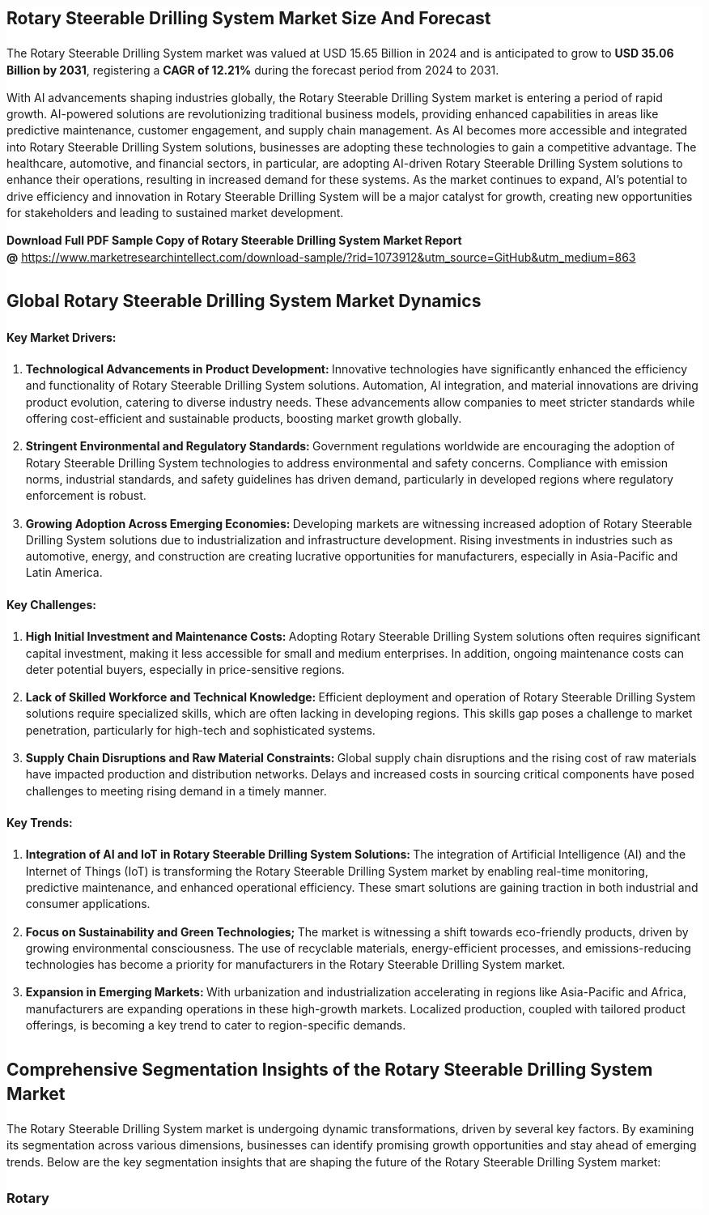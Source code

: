 <h2>Rotary Steerable Drilling System Market Size And Forecast</h2><p>The Rotary Steerable Drilling System market was valued at USD 15.65 Billion in 2024 and is anticipated to grow to <strong>USD 35.06 Billion by 2031</strong>, registering a <strong>CAGR of 12.21%</strong> during the forecast period from 2024 to 2031.</p><p>With AI advancements shaping industries globally, the Rotary Steerable Drilling System market is entering a period of rapid growth. AI-powered solutions are revolutionizing traditional business models, providing enhanced capabilities in areas like predictive maintenance, customer engagement, and supply chain management. As AI becomes more accessible and integrated into Rotary Steerable Drilling System solutions, businesses are adopting these technologies to gain a competitive advantage. The healthcare, automotive, and financial sectors, in particular, are adopting AI-driven Rotary Steerable Drilling System solutions to enhance their operations, resulting in increased demand for these systems. As the market continues to expand, AI’s potential to drive efficiency and innovation in Rotary Steerable Drilling System will be a major catalyst for growth, creating new opportunities for stakeholders and leading to sustained market development.</p><p><strong>Download Full PDF Sample Copy of Rotary Steerable Drilling System Market Report @</strong>&nbsp;<a href="https://www.marketresearchintellect.com/download-sample/?rid=1073912&amp;utm_source=GitHub&amp;utm_medium=863">https://www.marketresearchintellect.com/download-sample/?rid=1073912&amp;utm_source=GitHub&amp;utm_medium=863</a></p><h2>Global Rotary Steerable Drilling System Market Dynamics</h2><h4><strong>Key Market Drivers:</strong></h4><ol><li><p><strong>Technological Advancements in Product Development:&nbsp;</strong>Innovative technologies have significantly enhanced the efficiency and functionality of Rotary Steerable Drilling System solutions. Automation, AI integration, and material innovations are driving product evolution, catering to diverse industry needs. These advancements allow companies to meet stricter standards while offering cost-efficient and sustainable products, boosting market growth globally.</p></li><li><p><strong>Stringent Environmental and Regulatory Standards:&nbsp;</strong>Government regulations worldwide are encouraging the adoption of Rotary Steerable Drilling System technologies to address environmental and safety concerns. Compliance with emission norms, industrial standards, and safety guidelines has driven demand, particularly in developed regions where regulatory enforcement is robust.</p></li><li><p><strong>Growing Adoption Across Emerging Economies:&nbsp;</strong>Developing markets are witnessing increased adoption of Rotary Steerable Drilling System solutions due to industrialization and infrastructure development. Rising investments in industries such as automotive, energy, and construction are creating lucrative opportunities for manufacturers, especially in Asia-Pacific and Latin America.</p></li></ol><h4><strong>Key Challenges:</strong></h4><ol><li><p><strong>High Initial Investment and Maintenance Costs:&nbsp;</strong>Adopting Rotary Steerable Drilling System solutions often requires significant capital investment, making it less accessible for small and medium enterprises. In addition, ongoing maintenance costs can deter potential buyers, especially in price-sensitive regions.</p></li><li><p><strong>Lack of Skilled Workforce and Technical Knowledge:&nbsp;</strong>Efficient deployment and operation of Rotary Steerable Drilling System solutions require specialized skills, which are often lacking in developing regions. This skills gap poses a challenge to market penetration, particularly for high-tech and sophisticated systems.</p></li><li><p><strong>Supply Chain Disruptions and Raw Material Constraints:&nbsp;</strong>Global supply chain disruptions and the rising cost of raw materials have impacted production and distribution networks. Delays and increased costs in sourcing critical components have posed challenges to meeting rising demand in a timely manner.</p></li></ol><h4><strong>Key Trends:</strong></h4><ol><li><p><strong>Integration of AI and IoT in Rotary Steerable Drilling System Solutions:&nbsp;</strong>The integration of Artificial Intelligence (AI) and the Internet of Things (IoT) is transforming the Rotary Steerable Drilling System market by enabling real-time monitoring, predictive maintenance, and enhanced operational efficiency. These smart solutions are gaining traction in both industrial and consumer applications.</p></li><li><p><strong>Focus on Sustainability and Green Technologies;&nbsp;</strong>The market is witnessing a shift towards eco-friendly products, driven by growing environmental consciousness. The use of recyclable materials, energy-efficient processes, and emissions-reducing technologies has become a priority for manufacturers in the Rotary Steerable Drilling System market.</p></li><li><p><strong>Expansion in Emerging Markets:&nbsp;</strong>With urbanization and industrialization accelerating in regions like Asia-Pacific and Africa, manufacturers are expanding operations in these high-growth markets. Localized production, coupled with tailored product offerings, is becoming a key trend to cater to region-specific demands.</p></li></ol><div class="article-main__content" data-test-id="publishing-text-block"><h2>Comprehensive Segmentation Insights of the Rotary Steerable Drilling System Market</h2><p>The Rotary Steerable Drilling System market is undergoing dynamic transformations, driven by several key factors. By examining its segmentation across various dimensions, businesses can identify promising growth opportunities and stay ahead of emerging trends. Below are the key segmentation insights that are shaping the future of the Rotary Steerable Drilling System market:</p><h3><strong>Rotary